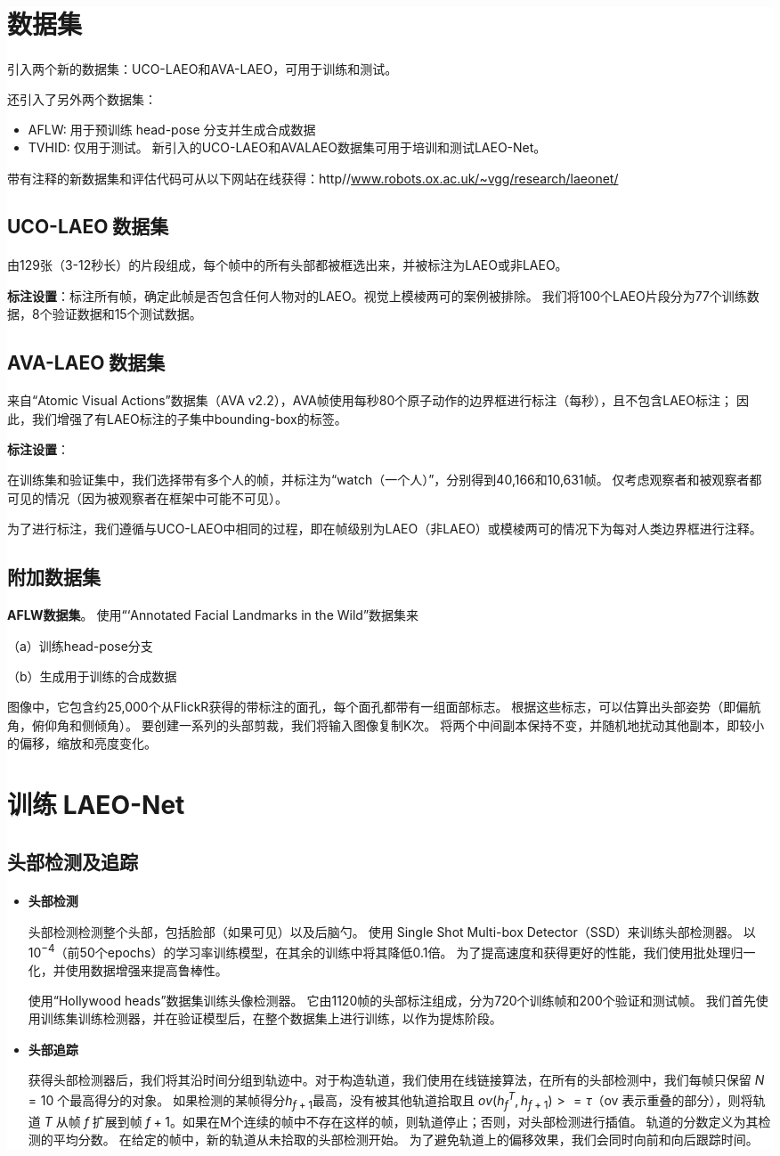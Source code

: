 # 数据集

引入两个新的数据集：UCO-LAEO和AVA-LAEO，可用于训练和测试。

还引入了另外两个数据集：
- AFLW: 用于预训练 head-pose 分支并生成合成数据
- TVHID: 仅用于测试。 新引入的UCO-LAEO和AVALAEO数据集可用于培训和测试LAEO-Net。 

带有注释的新数据集和评估代码可从以下网站在线获得：http//www.robots.ox.ac.uk/~vgg/research/laeonet/

## UCO-LAEO 数据集

由129张（3-12秒长）的片段组成，每个帧中的所有头部都被框选出来，并被标注为LAEO或非LAEO。

**标注设置**：标注所有帧，确定此帧是否包含任何人物对的LAEO。视觉上模棱两可的案例被排除。 我们将100个LAEO片段分为77个训练数据，8个验证数据和15个测试数据。

## AVA-LAEO 数据集

来自“Atomic Visual Actions”数据集（AVA v2.2），AVA帧使用每秒80个原子动作的边界框进行标注（每秒），且不包含LAEO标注； 因此，我们增强了有LAEO标注的子集中bounding-box的标签。

**标注设置**：

在训练集和验证集中，我们选择带有多个人的帧，并标注为“watch（一个人）”，分别得到40,166和10,631帧。 仅考虑观察者和被观察者都可见的情况（因为被观察者在框架中可能不可见）。

为了进行标注，我们遵循与UCO-LAEO中相同的过程，即在帧级别为LAEO（非LAEO）或模棱两可的情况下为每对人类边界框进行注释。

## 附加数据集

**AFLW数据集**。 使用“‘Annotated Facial Landmarks in the Wild”数据集来

  （a）训练head-pose分支

  （b）生成用于训练的合成数据 
  
图像中，它包含约25,000个从FlickR获得的带标注的面孔，每个面孔都带有一组面部标志。 根据这些标志，可以估算出头部姿势（即偏航角，俯仰角和侧倾角）。 要创建一系列的头部剪裁，我们将输入图像复制K次。 将两个中间副本保持不变，并随机地扰动其他副本，即较小的偏移，缩放和亮度变化。

# 训练 LAEO-Net

## 头部检测及追踪

- **头部检测**
  
  头部检测检测整个头部，包括脸部（如果可见）以及后脑勺。 使用 Single Shot Multi-box Detector（SSD）来训练头部检测器。 以 $10^{-4}$（前50个epochs）的学习率训练模型，在其余的训练中将其降低0.1倍。 为了提高速度和获得更好的性能，我们使用批处理归一化，并使用数据增强来提高鲁棒性。 
  
  使用“Hollywood heads”数据集训练头像检测器。 它由1120帧的头部标注组成，分为720个训练帧和200个验证和测试帧。 我们首先使用训练集训练检测器，并在验证模型后，在整个数据集上进行训练，以作为提炼阶段。

- **头部追踪**
  
  获得头部检测器后，我们将其沿时间分组到轨迹中。对于构造轨道，我们使用在线链接算法，在所有的头部检测中，我们每帧只保留 $N = 10$ 个最高得分的对象。 如果检测的某帧得分$h_{f + 1}$最高，没有被其他轨道拾取且 $ov(h^T_f, h_{f+1}) >= \tau$（ov 表示重叠的部分），则将轨道 $T$ 从帧 $f$ 扩展到帧 $f + 1$。如果在M个连续的帧中不存在这样的帧，则轨道停止；否则，对头部检测进行插值。 轨道的分数定义为其检测的平均分数。 在给定的帧中，新的轨道从未拾取的头部检测开始。 为了避免轨道上的偏移效果，我们会同时向前和向后跟踪时间。
